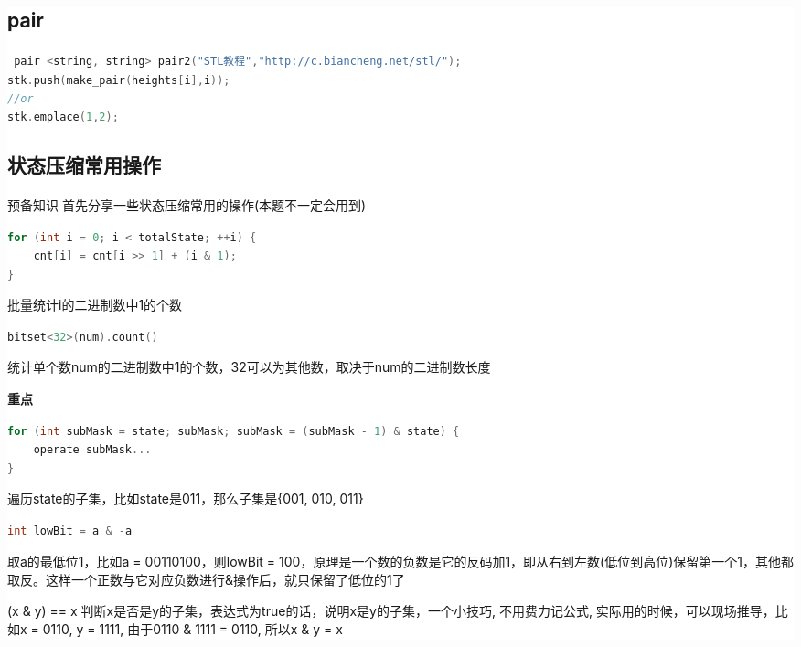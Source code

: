 





## pair

```c++
 pair <string, string> pair2("STL教程","http://c.biancheng.net/stl/");  
stk.push(make_pair(heights[i],i));
//or
stk.emplace(1,2);
```



## 状态压缩常用操作

预备知识
首先分享一些状态压缩常用的操作(本题不一定会用到)

```c++
for (int i = 0; i < totalState; ++i) {
    cnt[i] = cnt[i >> 1] + (i & 1);
}
```

批量统计i的二进制数中1的个数



```c++
bitset<32>(num).count()
```

统计单个数num的二进制数中1的个数，32可以为其他数，取决于num的二进制数长度

**重点**

```c++
for (int subMask = state; subMask; subMask = (subMask - 1) & state) {
    operate subMask...
}
```

遍历state的子集，比如state是011，那么子集是{001, 010, 011}



```c++
int lowBit = a & -a
```


取a的最低位1，比如a = 00110100，则lowBit = 100，原理是一个数的负数是它的反码加1，即从右到左数(低位到高位)保留第一个1，其他都取反。这样一个正数与它对应负数进行&操作后，就只保留了低位的1了


(x & y) == x 
判断x是否是y的子集，表达式为true的话，说明x是y的子集，一个小技巧, 不用费力记公式, 实际用的时候，可以现场推导，比如x = 0110, y = 1111, 由于0110 & 1111 = 0110, 所以x & y = x

